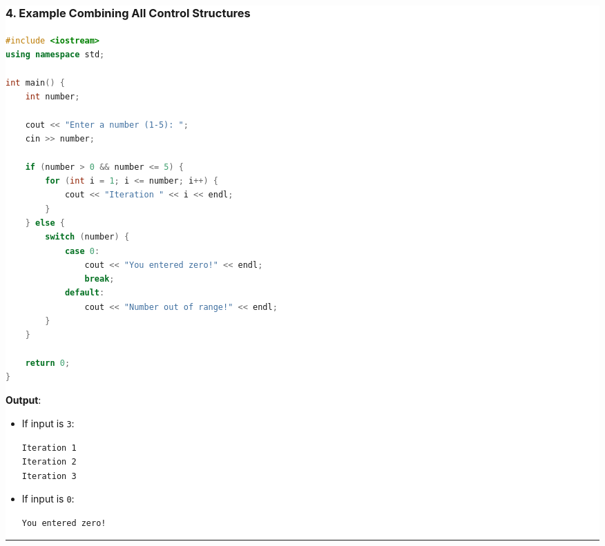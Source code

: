
### **4. Example Combining All Control Structures**
```cpp
#include <iostream>
using namespace std;

int main() {
    int number;

    cout << "Enter a number (1-5): ";
    cin >> number;

    if (number > 0 && number <= 5) {
        for (int i = 1; i <= number; i++) {
            cout << "Iteration " << i << endl;
        }
    } else {
        switch (number) {
            case 0:
                cout << "You entered zero!" << endl;
                break;
            default:
                cout << "Number out of range!" << endl;
        }
    }

    return 0;
}
```

**Output**:
- If input is `3`:
  ```
  Iteration 1
  Iteration 2
  Iteration 3
  ```

- If input is `0`:
  ```
  You entered zero!
  ```

---

